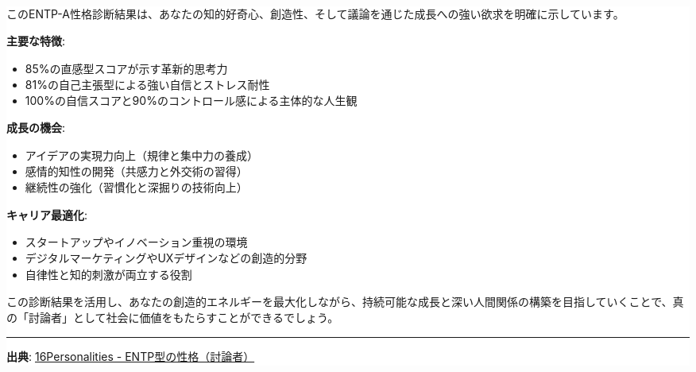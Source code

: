このENTP-A性格診断結果は、あなたの知的好奇心、創造性、そして議論を通じた成長への強い欲求を明確に示しています。

**主要な特徴**:
- 85%の直感型スコアが示す革新的思考力
- 81%の自己主張型による強い自信とストレス耐性
- 100%の自信スコアと90%のコントロール感による主体的な人生観

**成長の機会**:
- アイデアの実現力向上（規律と集中力の養成）
- 感情的知性の開発（共感力と外交術の習得）
- 継続性の強化（習慣化と深掘りの技術向上）

**キャリア最適化**:
- スタートアップやイノベーション重視の環境
- デジタルマーケティングやUXデザインなどの創造的分野
- 自律性と知的刺激が両立する役割

この診断結果を活用し、あなたの創造的エネルギーを最大化しながら、持続可能な成長と深い人間関係の構築を目指していくことで、真の「討論者」として社会に価値をもたらすことができるでしょう。

---

**出典**: [16Personalities - ENTP型の性格（討論者）](https://www.16personalities.com/ja/%E7%B5%90%E6%9E%9C/entp-a/m/5p201303h)